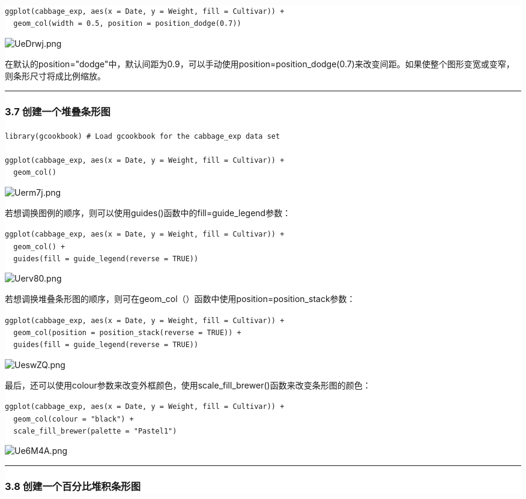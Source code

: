 ```
ggplot(cabbage_exp, aes(x = Date, y = Weight, fill = Cultivar)) +
  geom_col(width = 0.5, position = position_dodge(0.7))
```

![UeDrwj.png](https://s1.ax1x.com/2020/07/09/UeDrwj.png)

在默认的position="dodge"中，默认间距为0.9，可以手动使用position=position_dodge(0.7)来改变间距。如果使整个图形变宽或变窄，则条形尺寸将成比例缩放。

---

### 3.7 创建一个堆叠条形图

```
library(gcookbook) # Load gcookbook for the cabbage_exp data set

ggplot(cabbage_exp, aes(x = Date, y = Weight, fill = Cultivar)) +
  geom_col()
```

![Uerm7j.png](https://s1.ax1x.com/2020/07/09/Uerm7j.png)

若想调换图例的顺序，则可以使用guides()函数中的fill=guide_legend参数：

```
ggplot(cabbage_exp, aes(x = Date, y = Weight, fill = Cultivar)) +
  geom_col() +
  guides(fill = guide_legend(reverse = TRUE))
```

![Uerv80.png](https://s1.ax1x.com/2020/07/09/Uerv80.png)

若想调换堆叠条形图的顺序，则可在geom_col（）函数中使用position=position_stack参数：

```
ggplot(cabbage_exp, aes(x = Date, y = Weight, fill = Cultivar)) +
  geom_col(position = position_stack(reverse = TRUE)) +
  guides(fill = guide_legend(reverse = TRUE))
```

![UeswZQ.png](https://s1.ax1x.com/2020/07/09/UeswZQ.png)

最后，还可以使用colour参数来改变外框颜色，使用scale_fill_brewer()函数来改变条形图的颜色：

```
ggplot(cabbage_exp, aes(x = Date, y = Weight, fill = Cultivar)) +
  geom_col(colour = "black") +
  scale_fill_brewer(palette = "Pastel1")
```

![Ue6M4A.png](https://s1.ax1x.com/2020/07/09/Ue6M4A.png)

---

### 3.8 创建一个百分比堆积条形图
